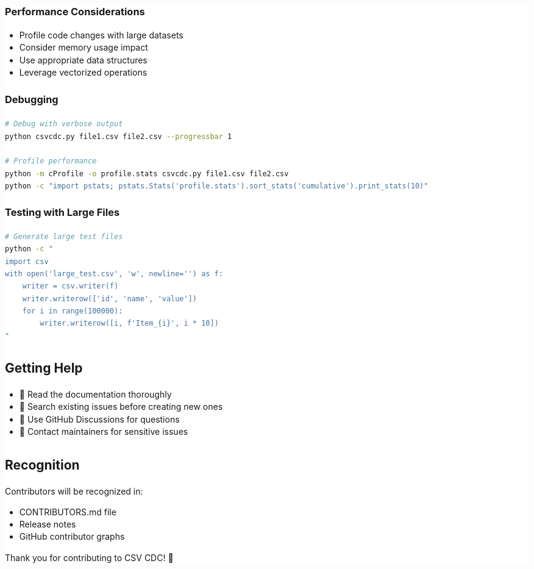 ### Performance Considerations

- Profile code changes with large datasets
- Consider memory usage impact
- Use appropriate data structures
- Leverage vectorized operations

### Debugging

```bash
# Debug with verbose output
python csvcdc.py file1.csv file2.csv --progressbar 1

# Profile performance
python -m cProfile -o profile.stats csvcdc.py file1.csv file2.csv
python -c "import pstats; pstats.Stats('profile.stats').sort_stats('cumulative').print_stats(10)"
```

### Testing with Large Files

```bash
# Generate large test files
python -c "
import csv
with open('large_test.csv', 'w', newline='') as f:
    writer = csv.writer(f)
    writer.writerow(['id', 'name', 'value'])
    for i in range(100000):
        writer.writerow([i, f'Item_{i}', i * 10])
"
```

## Getting Help

- 📖 Read the documentation thoroughly
- 🐛 Search existing issues before creating new ones
- 💬 Use GitHub Discussions for questions
- 📧 Contact maintainers for sensitive issues

## Recognition

Contributors will be recognized in:
- CONTRIBUTORS.md file
- Release notes
- GitHub contributor graphs

Thank you for contributing to CSV CDC! 🎉